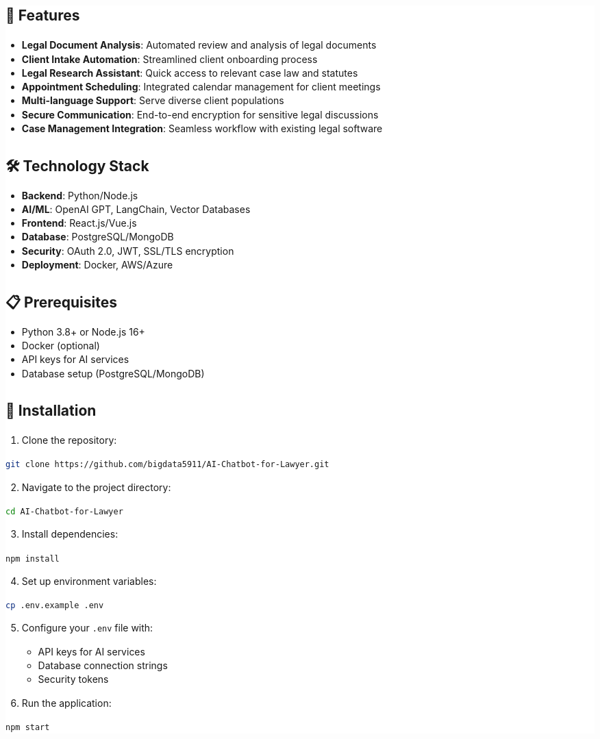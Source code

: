## 🚀 Features

- **Legal Document Analysis**: Automated review and analysis of legal documents
- **Client Intake Automation**: Streamlined client onboarding process
- **Legal Research Assistant**: Quick access to relevant case law and statutes
- **Appointment Scheduling**: Integrated calendar management for client meetings
- **Multi-language Support**: Serve diverse client populations
- **Secure Communication**: End-to-end encryption for sensitive legal discussions
- **Case Management Integration**: Seamless workflow with existing legal software

## 🛠️ Technology Stack

- **Backend**: Python/Node.js
- **AI/ML**: OpenAI GPT, LangChain, Vector Databases
- **Frontend**: React.js/Vue.js
- **Database**: PostgreSQL/MongoDB
- **Security**: OAuth 2.0, JWT, SSL/TLS encryption
- **Deployment**: Docker, AWS/Azure

## 📋 Prerequisites

- Python 3.8+ or Node.js 16+
- Docker (optional)
- API keys for AI services
- Database setup (PostgreSQL/MongoDB)

## 🔧 Installation

1. Clone the repository:
```bash
git clone https://github.com/bigdata5911/AI-Chatbot-for-Lawyer.git
```

2. Navigate to the project directory:
```bash
cd AI-Chatbot-for-Lawyer
```

3. Install dependencies:
```bash
npm install
```

4. Set up environment variables:
```bash
cp .env.example .env
```

5. Configure your `.env` file with:
   - API keys for AI services
   - Database connection strings
   - Security tokens

6. Run the application:
```bash
npm start
```

